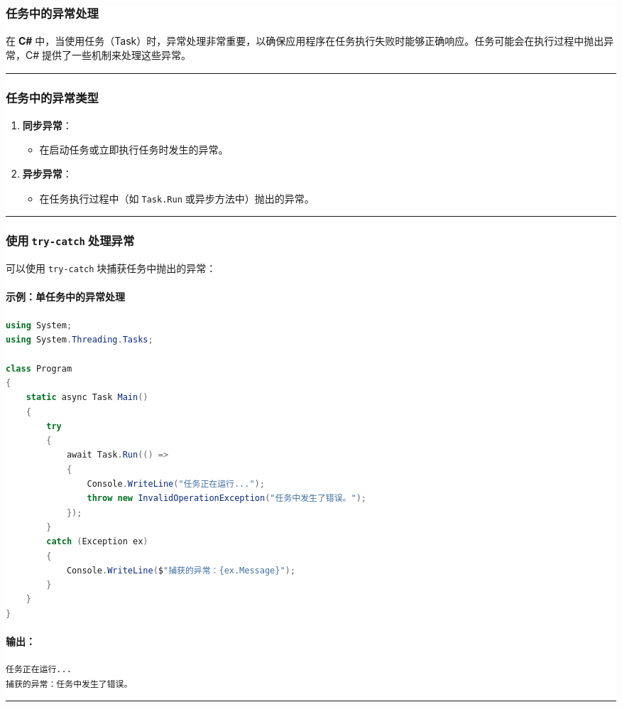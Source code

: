 ### **任务中的异常处理**

在 **C#** 中，当使用任务（Task）时，异常处理非常重要，以确保应用程序在任务执行失败时能够正确响应。任务可能会在执行过程中抛出异常，C# 提供了一些机制来处理这些异常。

---

### **任务中的异常类型**

1. **同步异常**：
   - 在启动任务或立即执行任务时发生的异常。

2. **异步异常**：
   - 在任务执行过程中（如 `Task.Run` 或异步方法中）抛出的异常。

---

### **使用 `try-catch` 处理异常**

可以使用 `try-catch` 块捕获任务中抛出的异常：

#### **示例：单任务中的异常处理**

```csharp
using System;
using System.Threading.Tasks;

class Program
{
    static async Task Main()
    {
        try
        {
            await Task.Run(() =>
            {
                Console.WriteLine("任务正在运行...");
                throw new InvalidOperationException("任务中发生了错误。");
            });
        }
        catch (Exception ex)
        {
            Console.WriteLine($"捕获的异常：{ex.Message}");
        }
    }
}
```

#### **输出**：
```
任务正在运行...
捕获的异常：任务中发生了错误。
```

---
